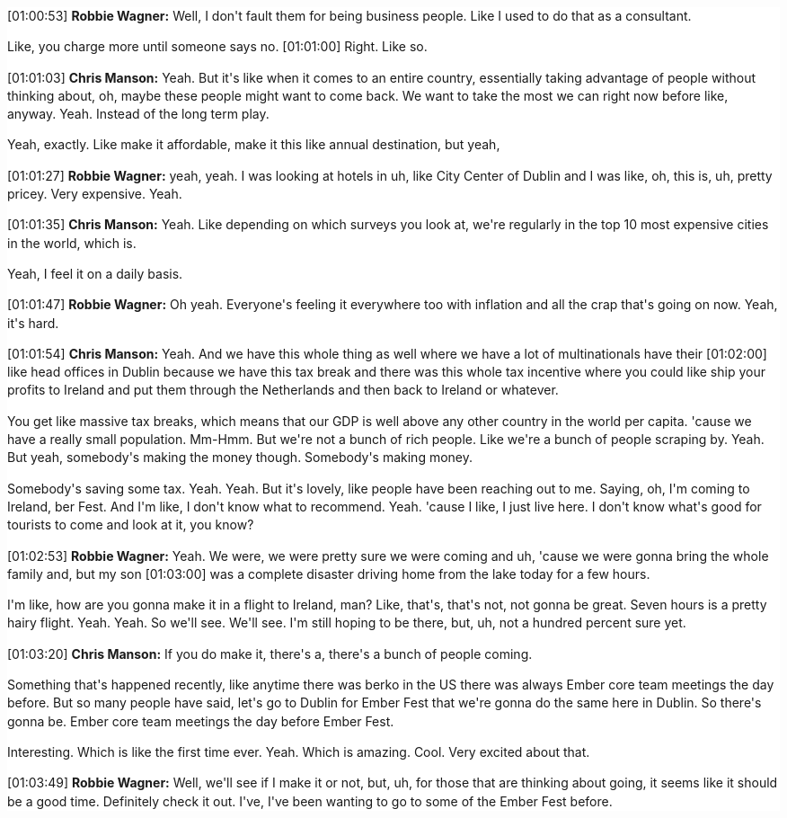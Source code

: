 [01:00:53] **Robbie Wagner:** Well, I don't fault them for being business people. Like I used to do that as a consultant.

Like, you charge more until someone says no. [01:01:00] Right. Like so.

[01:01:03] **Chris Manson:** Yeah. But it's like when it comes to an entire country, essentially taking advantage of people without thinking about, oh, maybe these people might want to come back. We want to take the most we can right now before like, anyway. Yeah. Instead of the long term play.

Yeah, exactly. Like make it affordable, make it this like annual destination, but yeah,

[01:01:27] **Robbie Wagner:** yeah, yeah. I was looking at hotels in uh, like City Center of Dublin and I was like, oh, this is, uh, pretty pricey. Very expensive. Yeah.

[01:01:35] **Chris Manson:** Yeah. Like depending on which surveys you look at, we're regularly in the top 10 most expensive cities in the world, which is.

Yeah, I feel it on a daily basis.

[01:01:47] **Robbie Wagner:** Oh yeah. Everyone's feeling it everywhere too with inflation and all the crap that's going on now. Yeah, it's hard.

[01:01:54] **Chris Manson:** Yeah. And we have this whole thing as well where we have a lot of multinationals have their [01:02:00] like head offices in Dublin because we have this tax break and there was this whole tax incentive where you could like ship your profits to Ireland and put them through the Netherlands and then back to Ireland or whatever.

You get like massive tax breaks, which means that our GDP is well above any other country in the world per capita. 'cause we have a really small population. Mm-Hmm. But we're not a bunch of rich people. Like we're a bunch of people scraping by. Yeah. But yeah, somebody's making the money though. Somebody's making money.

Somebody's saving some tax. Yeah. Yeah. But it's lovely, like people have been reaching out to me. Saying, oh, I'm coming to Ireland, ber Fest. And I'm like, I don't know what to recommend. Yeah. 'cause I like, I just live here. I don't know what's good for tourists to come and look at it, you know?

[01:02:53] **Robbie Wagner:** Yeah. We were, we were pretty sure we were coming and uh, 'cause we were gonna bring the whole family and, but my son [01:03:00] was a complete disaster driving home from the lake today for a few hours.

I'm like, how are you gonna make it in a flight to Ireland, man? Like, that's, that's not, not gonna be great. Seven hours is a pretty hairy flight. Yeah. Yeah. So we'll see. We'll see. I'm still hoping to be there, but, uh, not a hundred percent sure yet.

[01:03:20] **Chris Manson:** If you do make it, there's a, there's a bunch of people coming.

Something that's happened recently, like anytime there was berko in the US there was always Ember core team meetings the day before. But so many people have said, let's go to Dublin for Ember Fest that we're gonna do the same here in Dublin. So there's gonna be. Ember core team meetings the day before Ember Fest.

Interesting. Which is like the first time ever. Yeah. Which is amazing. Cool. Very excited about that.

[01:03:49] **Robbie Wagner:** Well, we'll see if I make it or not, but, uh, for those that are thinking about going, it seems like it should be a good time. Definitely check it out. I've, I've been wanting to go to some of the Ember Fest before.

